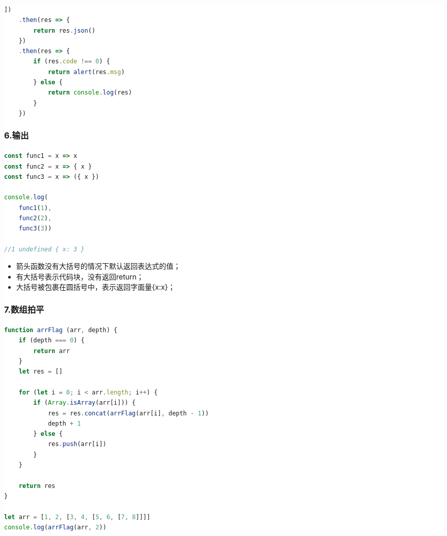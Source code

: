 ```js
])
    .then(res => {
        return res.json()
    })
    .then(res => {
        if (res.code !== 0) {
            return alert(res.msg)
        } else {
            return console.log(res)
        }
    })
```

### 6.输出

```js
const func1 = x => x
const func2 = x => { x }
const func3 = x => ({ x })

console.log(
    func1(1),
    func2(2),
    func3(3))

//1 undefined { x: 3 }
```

- 箭头函数没有大括号的情况下默认返回表达式的值；
- 有大括号表示代码块，没有返回return；
- 大括号被包裹在圆括号中，表示返回字面量{x:x}；

### 7.数组拍平

```js
function arrFlag (arr, depth) {
    if (depth === 0) {
        return arr
    }
    let res = []

    for (let i = 0; i < arr.length; i++) {
        if (Array.isArray(arr[i])) {
            res = res.concat(arrFlag(arr[i], depth - 1))
            depth + 1
        } else {
            res.push(arr[i])
        }
    }

    return res
}

let arr = [1, 2, [3, 4, [5, 6, [7, 8]]]]
console.log(arrFlag(arr, 2))
```
